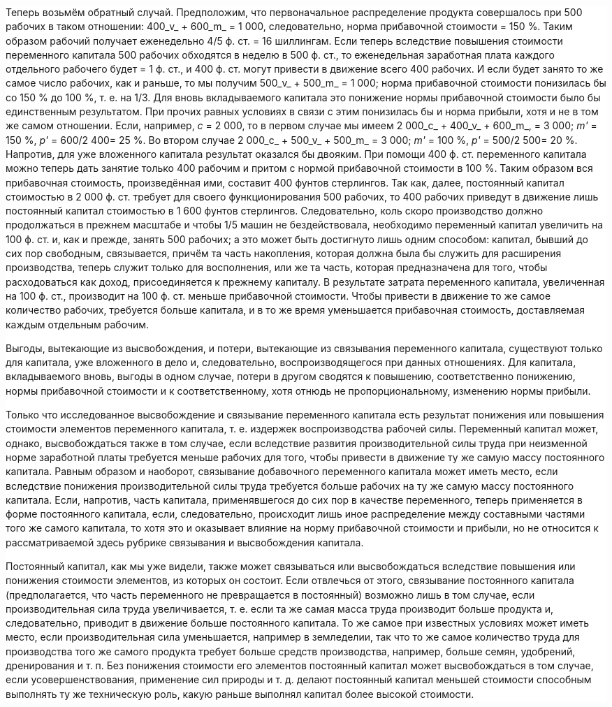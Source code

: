 Теперь возьмём обратный случай. Предположим, что первоначальное распределение продукта совершалось при 500 рабочих в таком отношении: 400_v_ + 600_m_ = 1 000, следовательно, норма прибавочной стоимости = 150 %. Таким образом рабочий получает еженедельно 4/5 ф. ст. = 16 шиллингам. Если теперь вследствие повышения стоимости переменного капитала 500 рабочих обходятся в неделю в 500 ф. ст., то еженедельная заработная плата каждого отдельного рабочего будет = 1 ф. ст., и 400 ф. ст. могут привести в движение всего 400 рабочих. И если будет занято то же самое число рабочих, как и раньше, то мы получим 500_v_ + 500_m_ = 1 000; норма прибавочной стоимости понизилась бы со 150 % до 100 %, т. е. на 1/3. Для вновь вкладываемого капитала это понижение нормы прибавочной стоимости было бы единственным результатом. При прочих равных условиях в связи с этим понизилась бы и норма прибыли, хотя и не в том же самом отношении. Если, например, _c_ = 2 000, то в первом случае мы имеем 2 000_c_ + 400_v_ + 600_m_, = 3 000; _m'_ = 150 %, _p'_ = 600/2 400= 25 %. Во втором случае 2 000_c_ + 500_v_ + 500_m_ = 3 000; _m'_ = 100 %, _p'_ = 500/2 500= 20 %. Напротив, для уже вложенного капитала результат оказался бы двояким. При помощи 400 ф. ст. переменного капитала можно теперь дать занятие только 400 рабочим и притом с нормой прибавочной стоимости в 100 %. Таким образом вся прибавочная стоимость, произведённая ими, составит 400 фунтов стерлингов. Так как, далее, постоянный капитал стоимостью в 2 000 ф. ст. требует для своего функционирования 500 рабочих, то 400 рабочих приведут в движение лишь постоянный капитал стоимостью в 1 600 фунтов стерлингов. Следовательно, коль скоро производство должно продолжаться в прежнем масштабе и чтобы 1/5 машин не бездействовала, необходимо переменный капитал увеличить на 100 ф. ст. и, как и прежде, занять 500 рабочих; а это может быть достигнуто лишь одним способом: капитал, бывший до сих пор свободным, связывается, причём та часть накопления, которая должна была бы служить для расширения производства, теперь служит только для восполнения, или же та часть, которая предназначена для того, чтобы расходоваться как доход, присоединяется к прежнему капиталу. В результате затрата переменного капитала, увеличенная на 100 ф. ст., производит на 100 ф. ст. меньше прибавочной стоимости. Чтобы привести в движение то же самое количество рабочих, требуется больше капитала, и в то же время уменьшается прибавочная стоимость, доставляемая каждым отдельным рабочим.

Выгоды, вытекающие из высвобождения, и потери, вытекающие из связывания переменного капитала, существуют только для капитала, уже вложенного в дело и, следовательно, воспроизводящегося при данных отношениях. Для капитала, вкладываемого вновь, выгоды в одном случае, потери в другом сводятся к повышению, соответственно понижению, нормы прибавочной стоимости и к соответственному, хотя отнюдь не пропорциональному, изменению нормы прибыли.

Только что исследованное высвобождение и связывание переменного капитала есть результат понижения или повышения стоимости элементов переменного капитала, т. е. издержек воспроизводства рабочей силы. Переменный капитал может, однако, высвобождаться также в том случае, если вследствие развития производительной силы труда при неизменной норме заработной платы требуется меньше рабочих для того, чтобы привести в движение ту же самую массу постоянного капитала. Равным образом и наоборот, связывание добавочного переменного капитала может иметь место, если вследствие понижения производительной силы труда требуется больше рабочих на ту же самую массу постоянного капитала. Если, напротив, часть капитала, применявшегося до сих пор в качестве переменного, теперь применяется в форме постоянного капитала, если, следовательно, происходит лишь иное распределение между составными частями того же самого капитала, то хотя это и оказывает влияние на норму прибавочной стоимости и прибыли, но не относится к рассматриваемой здесь рубрике связывания и высвобождения капитала.

Постоянный капитал, как мы уже видели, также может связываться или высвобождаться вследствие повышения или понижения стоимости элементов, из которых он состоит. Если отвлечься от этого, связывание постоянного капитала (предполагается, что часть переменного не превращается в постоянный) возможно лишь в том случае, если производительная сила труда увеличивается, т. е. если та же самая масса труда производит больше продукта и, следовательно, приводит в движение больше постоянного капитала. То же самое при известных условиях может иметь место, если производительная сила уменьшается, например в земледелии, так что то же самое количество труда для производства того же самого продукта требует больше средств производства, например, больше семян, удобрений, дренирования и т. п. Без понижения стоимости его элементов постоянный капитал может высвобождаться в том случае, если усовершенствования, применение сил природы и т. д. делают постоянный капитал меньшей стоимости способным выполнять ту же техническую роль, какую раньше выполнял капитал более высокой стоимости.
